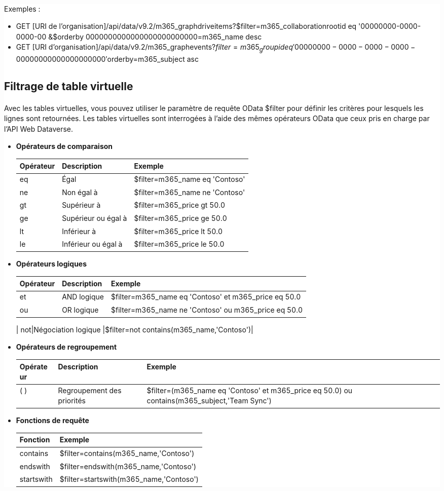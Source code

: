 Exemples :

* GET [URI de l’organisation]/api/data/v9.2/m365_graphdriveitems?$filter=m365_collaborationrootid eq '00000000-0000-0000-00 &$orderby 0000000000000000000000000=m365_name desc
* GET [URI d’organisation]/api/data/v9.2/m365_graphevents?$filter=m365_groupid eq '00000000-0000-0000-0000-00000000000000000000'$orderby=m365_subject asc

## <a name="virtual-table-filtering"></a>Filtrage de table virtuelle

Avec les tables virtuelles, vous pouvez utiliser le paramètre de requête OData $filter pour définir les critères pour lesquels les lignes sont retournées. Les tables virtuelles sont interrogées à l’aide des mêmes opérateurs OData que ceux pris en charge par l’API Web Dataverse.

* **Opérateurs de comparaison**

  |Opérateur|Description|Exemple|
  |----|----|----|
  |eq|Égal|$filter=m365_name eq 'Contoso'|
  |ne|Non égal à|$filter=m365_name ne 'Contoso'|
  |gt|Supérieur à|$filter=m365_price gt 50.0|
  |ge|Supérieur ou égal à|$filter=m365_price ge 50.0|
  |lt|Inférieur à|$filter=m365_price lt 50.0|
  |le|Inférieur ou égal à|$filter=m365_price le 50.0|

* **Opérateurs logiques**

  |Opérateur|Description|Exemple|
  |----|----|----|
  |et|AND logique |$filter=m365_name eq 'Contoso' et m365_price eq 50.0|
  |ou|OR logique |$filter=m365_name ne 'Contoso' ou m365_price eq 50.0|
  |
not|Négociation logique |$filter=not contains(m365_name,'Contoso')|

* **Opérateurs de regroupement**

  |Opérateur|Description|Exemple|
  |----|----|----|
  |( )|Regroupement des priorités |$filter=(m365_name eq 'Contoso' et m365_price eq 50.0) ou contains(m365_subject,'Team Sync')|

* **Fonctions de requête**

  |Fonction |Exemple |
  |----|----|
  |contains|$filter=contains(m365_name,'Contoso')|
  |endswith|$filter=endswith(m365_name,'Contoso')|
  |startswith|$filter=startswith(m365_name,'Contoso')|
